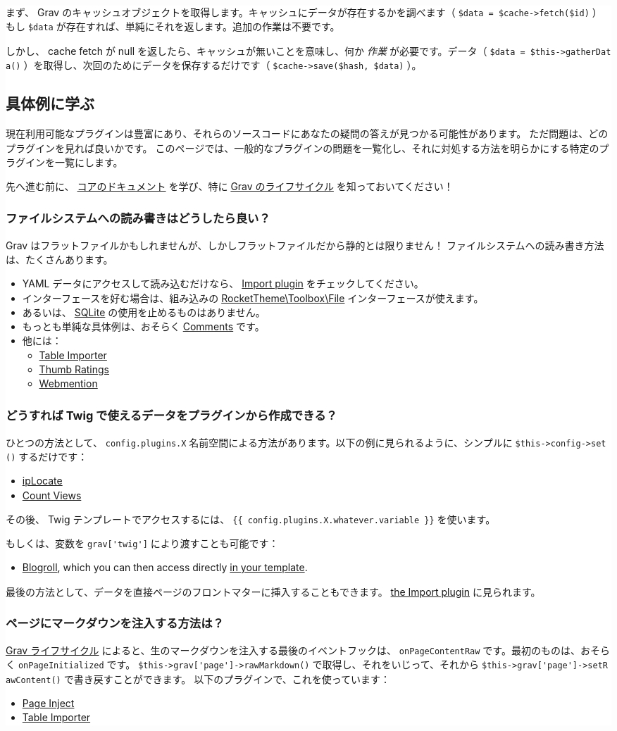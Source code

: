 まず、 Grav のキャッシュオブジェクトを取得します。キャッシュにデータが存在するかを調べます（ `$data = $cache->fetch($id)` ） もし `$data` が存在すれば、単純にそれを返します。追加の作業は不要です。

しかし、 cache fetch が null を返したら、キャッシュが無いことを意味し、何か _作業_ が必要です。データ（ `$data = $this->gatherData()` ）を取得し、次回のためにデータを保存するだけです（ `$cache->save($hash, $data)` ）。

<h2 id="learning-by-example">具体例に学ぶ</h2>

現在利用可能なプラグインは豊富にあり、それらのソースコードにあなたの疑問の答えが見つかる可能性があります。
ただ問題は、どのプラグインを見れば良いかです。
このページでは、一般的なプラグインの問題を一覧化し、それに対処する方法を明らかにする特定のプラグインを一覧にします。

先へ進む前に、 [コアのドキュメント](../../04.plugins/) を学び、特に [Grav のライフサイクル](../../04.plugins/05.grav-lifecycle/) を知っておいてください！

<h3 id="how-do-i-read-from-and-write-data-to-the-file-syst">ファイルシステムへの読み書きはどうしたら良い？</h3>

Grav はフラットファイルかもしれませんが、しかしフラットファイルだから静的とは限りません！ ファイルシステムへの読み書き方法は、たくさんあります。

- YAML データにアクセスして読み込むだけなら、 [Import plugin](https://github.com/Deester4x4jr/grav-plugin-import) をチェックしてください。
- インターフェースを好む場合は、組み込みの [RocketTheme\Toolbox\File](https://learn.getgrav.org/api#class-RocketThemeToolboxFile) インターフェースが使えます。
- あるいは、 [SQLite](https://sqlite.org/) の使用を止めるものはありません。
- もっとも単純な具体例は、おそらく [Comments](https://github.com/getgrav/grav-plugin-comments) です。
- 他には：
  - [Table Importer](https://github.com/Perlkonig/grav-plugin-table-importer)
  - [Thumb Ratings](https://github.com/iusvar/grav-plugin-thumb-ratings)
  - [Webmention](https://github.com/Perlkonig/grav-plugin-webmention)

<h3 id="how-do-i-make-data-from-a-plugin-available-to-twig">どうすれば Twig で使えるデータをプラグインから作成できる？</h3>

ひとつの方法として、 `config.plugins.X` 名前空間による方法があります。以下の例に見られるように、シンプルに `$this->config->set()` するだけです：

- [ipLocate](https://github.com/Perlkonig/grav-plugin-iplocate/blob/master/iplocate.php#L82)
- [Count Views](https://github.com/Perlkonig/grav-plugin-count-views/blob/master/count-views.php#L88)

その後、 Twig テンプレートでアクセスするには、 `{{ config.plugins.X.whatever.variable }}` を使います。

もしくは、変数を `grav['twig']` により渡すことも可能です：

- [Blogroll](https://github.com/Perlkonig/grav-plugin-blogroll/blob/master/blogroll.php#L43), which you can then access directly [in your template](https://github.com/Perlkonig/grav-plugin-blogroll/blob/master/templates/partials/blogroll.html.twig#L32).

最後の方法として、データを直接ページのフロントマターに挿入することもできます。 [the Import plugin](https://github.com/Deester4x4jr/grav-plugin-import) に見られます。

<h3 id="how-do-i-inject-markdown-into-a-page">ページにマークダウンを注入する方法は？</h3>

[Grav ライフサイクル](../../04.plugins/05.grav-lifecycle/) によると、生のマークダウンを注入する最後のイベントフックは、 `onPageContentRaw` です。最初のものは、おそらく `onPageInitialized` です。
`$this->grav['page']->rawMarkdown()` で取得し、それをいじって、それから `$this->grav['page']->setRawContent()` で書き戻すことができます。
以下のプラグインで、これを使っています：

- [Page Inject](https://github.com/getgrav/grav-plugin-page-inject)
- [Table Importer](https://github.com/Perlkonig/grav-plugin-table-importer)
